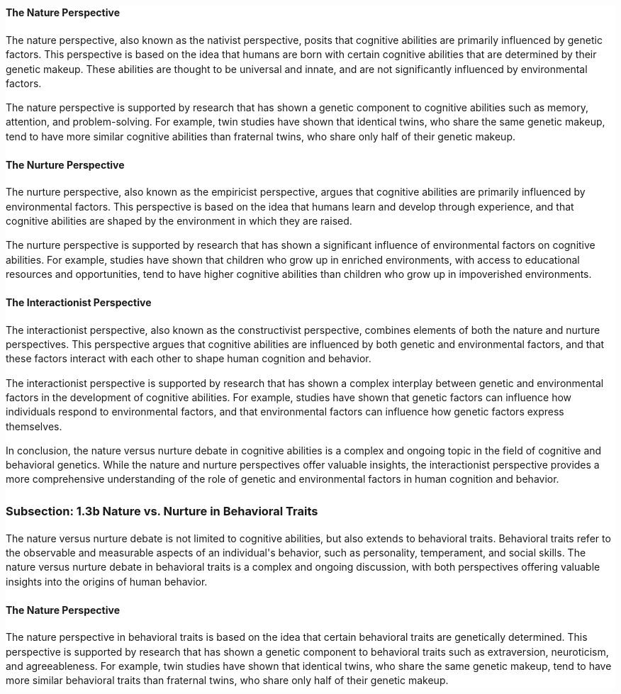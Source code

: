 #### The Nature Perspective

The nature perspective, also known as the nativist perspective, posits that cognitive abilities are primarily influenced by genetic factors. This perspective is based on the idea that humans are born with certain cognitive abilities that are determined by their genetic makeup. These abilities are thought to be universal and innate, and are not significantly influenced by environmental factors.

The nature perspective is supported by research that has shown a genetic component to cognitive abilities such as memory, attention, and problem-solving. For example, twin studies have shown that identical twins, who share the same genetic makeup, tend to have more similar cognitive abilities than fraternal twins, who share only half of their genetic makeup.

#### The Nurture Perspective

The nurture perspective, also known as the empiricist perspective, argues that cognitive abilities are primarily influenced by environmental factors. This perspective is based on the idea that humans learn and develop through experience, and that cognitive abilities are shaped by the environment in which they are raised.

The nurture perspective is supported by research that has shown a significant influence of environmental factors on cognitive abilities. For example, studies have shown that children who grow up in enriched environments, with access to educational resources and opportunities, tend to have higher cognitive abilities than children who grow up in impoverished environments.

#### The Interactionist Perspective

The interactionist perspective, also known as the constructivist perspective, combines elements of both the nature and nurture perspectives. This perspective argues that cognitive abilities are influenced by both genetic and environmental factors, and that these factors interact with each other to shape human cognition and behavior.

The interactionist perspective is supported by research that has shown a complex interplay between genetic and environmental factors in the development of cognitive abilities. For example, studies have shown that genetic factors can influence how individuals respond to environmental factors, and that environmental factors can influence how genetic factors express themselves.

In conclusion, the nature versus nurture debate in cognitive abilities is a complex and ongoing topic in the field of cognitive and behavioral genetics. While the nature and nurture perspectives offer valuable insights, the interactionist perspective provides a more comprehensive understanding of the role of genetic and environmental factors in human cognition and behavior.




### Subsection: 1.3b Nature vs. Nurture in Behavioral Traits

The nature versus nurture debate is not limited to cognitive abilities, but also extends to behavioral traits. Behavioral traits refer to the observable and measurable aspects of an individual's behavior, such as personality, temperament, and social skills. The nature versus nurture debate in behavioral traits is a complex and ongoing discussion, with both perspectives offering valuable insights into the origins of human behavior.

#### The Nature Perspective

The nature perspective in behavioral traits is based on the idea that certain behavioral traits are genetically determined. This perspective is supported by research that has shown a genetic component to behavioral traits such as extraversion, neuroticism, and agreeableness. For example, twin studies have shown that identical twins, who share the same genetic makeup, tend to have more similar behavioral traits than fraternal twins, who share only half of their genetic makeup.
